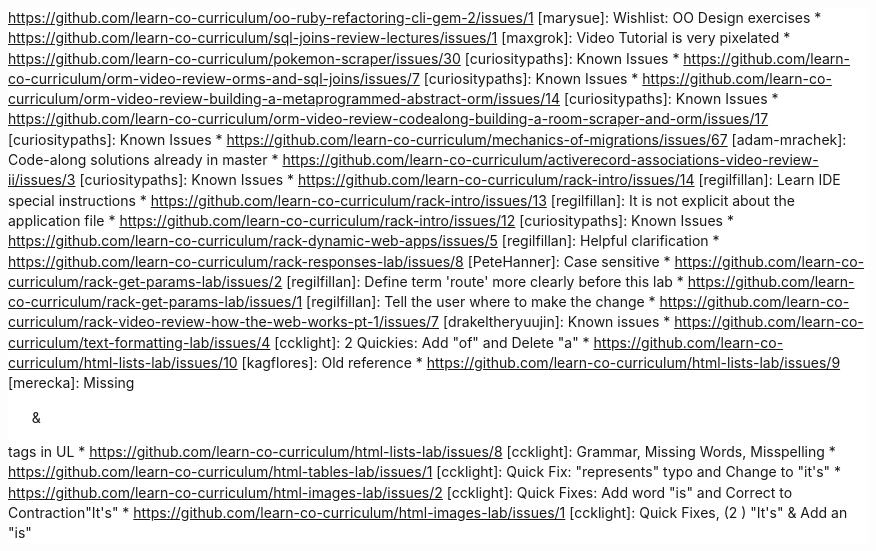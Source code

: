   https://github.com/learn-co-curriculum/oo-ruby-refactoring-cli-gem-2/issues/1 [marysue]: Wishlist:  OO Design exercises
*
  https://github.com/learn-co-curriculum/sql-joins-review-lectures/issues/1 [maxgrok]: Video Tutorial is very pixelated
*
  https://github.com/learn-co-curriculum/pokemon-scraper/issues/30 [curiositypaths]: Known Issues
*
  https://github.com/learn-co-curriculum/orm-video-review-orms-and-sql-joins/issues/7 [curiositypaths]: Known Issues
*
  https://github.com/learn-co-curriculum/orm-video-review-building-a-metaprogrammed-abstract-orm/issues/14 [curiositypaths]: Known Issues
*
  https://github.com/learn-co-curriculum/orm-video-review-codealong-building-a-room-scraper-and-orm/issues/17 [curiositypaths]: Known Issues
*
  https://github.com/learn-co-curriculum/mechanics-of-migrations/issues/67 [adam-mrachek]: Code-along solutions already in master
*
  https://github.com/learn-co-curriculum/activerecord-associations-video-review-ii/issues/3 [curiositypaths]: Known Issues
*
  https://github.com/learn-co-curriculum/rack-intro/issues/14 [regilfillan]: Learn IDE special instructions
*
  https://github.com/learn-co-curriculum/rack-intro/issues/13 [regilfillan]: It is not explicit about the application file
*
  https://github.com/learn-co-curriculum/rack-intro/issues/12 [curiositypaths]: Known Issues
*
  https://github.com/learn-co-curriculum/rack-dynamic-web-apps/issues/5 [regilfillan]: Helpful clarification
*
  https://github.com/learn-co-curriculum/rack-responses-lab/issues/8 [PeteHanner]: Case sensitive
*
  https://github.com/learn-co-curriculum/rack-get-params-lab/issues/2 [regilfillan]: Define term 'route' more clearly before this lab
*
  https://github.com/learn-co-curriculum/rack-get-params-lab/issues/1 [regilfillan]: Tell the user where to make the change
*
  https://github.com/learn-co-curriculum/rack-video-review-how-the-web-works-pt-1/issues/7 [drakeltheryuujin]: Known issues
*
  https://github.com/learn-co-curriculum/text-formatting-lab/issues/4 [ccklight]: 2 Quickies:  Add  "of" and Delete "a"
*
  https://github.com/learn-co-curriculum/html-lists-lab/issues/10 [kagflores]: Old reference
*
  https://github.com/learn-co-curriculum/html-lists-lab/issues/9 [merecka]: Missing <ul> & </ul> tags in UL 
*
  https://github.com/learn-co-curriculum/html-lists-lab/issues/8 [ccklight]: Grammar, Missing Words, Misspelling
*
  https://github.com/learn-co-curriculum/html-tables-lab/issues/1 [ccklight]: Quick Fix: "represents" typo and Change to "it's"
*
  https://github.com/learn-co-curriculum/html-images-lab/issues/2 [ccklight]: Quick Fixes:  Add word "is" and Correct to Contraction"It's" 
*
  https://github.com/learn-co-curriculum/html-images-lab/issues/1 [ccklight]: Quick Fixes, (2 ) "It's"  & Add an "is" 
